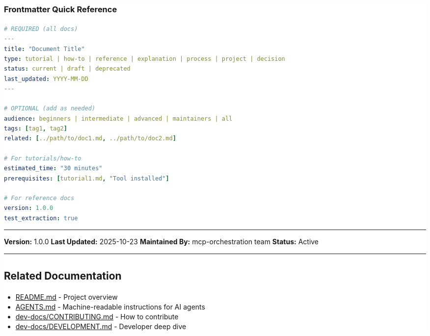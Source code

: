 ### Frontmatter Quick Reference

```yaml
# REQUIRED (all docs)
---
title: "Document Title"
type: tutorial | how-to | reference | explanation | process | project | decision
status: current | draft | deprecated
last_updated: YYYY-MM-DD
---

# OPTIONAL (add as needed)
audience: beginners | intermediate | advanced | maintainers | all
tags: [tag1, tag2]
related: [../path/to/doc1.md, ../path/to/doc2.md]

# For tutorials/how-to
estimated_time: "30 minutes"
prerequisites: [tutorial1.md, "Tool installed"]

# For reference docs
version: 1.0.0
test_extraction: true
```

---

**Version:** 1.0.0
**Last Updated:** 2025-10-23
**Maintained By:** mcp-orchestration team
**Status:** Active

---

## Related Documentation

- [README.md](README.md) - Project overview
- [AGENTS.md](AGENTS.md) - Machine-readable instructions for AI agents
- [dev-docs/CONTRIBUTING.md](dev-docs/CONTRIBUTING.md) - How to contribute
- [dev-docs/DEVELOPMENT.md](dev-docs/DEVELOPMENT.md) - Developer deep dive
